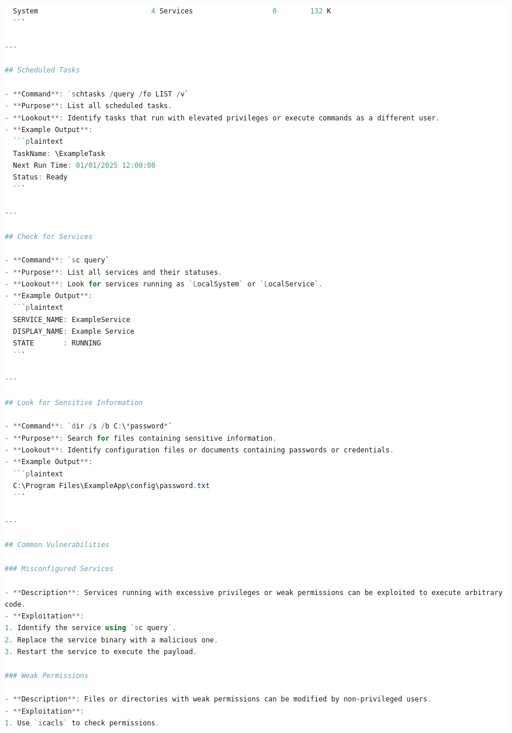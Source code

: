   ```powershell
    System                           4 Services                   0        132 K
    ```

---

## Scheduled Tasks

- **Command**: `schtasks /query /fo LIST /v`
  - **Purpose**: List all scheduled tasks.
  - **Lookout**: Identify tasks that run with elevated privileges or execute commands as a different user.
  - **Example Output**:
    ```plaintext
    TaskName: \ExampleTask
    Next Run Time: 01/01/2025 12:00:00
    Status: Ready
    ```

---

## Check for Services

- **Command**: `sc query`
  - **Purpose**: List all services and their statuses.
  - **Lookout**: Look for services running as `LocalSystem` or `LocalService`.
  - **Example Output**:
    ```plaintext
    SERVICE_NAME: ExampleService
    DISPLAY_NAME: Example Service
    STATE       : RUNNING
    ```

---

## Look for Sensitive Information

- **Command**: `dir /s /b C:\*password*`
  - **Purpose**: Search for files containing sensitive information.
  - **Lookout**: Identify configuration files or documents containing passwords or credentials.
  - **Example Output**:
    ```plaintext
    C:\Program Files\ExampleApp\config\password.txt
    ```

---

## Common Vulnerabilities

### Misconfigured Services

- **Description**: Services running with excessive privileges or weak permissions can be exploited to execute arbitrary code.
- **Exploitation**:
  1. Identify the service using `sc query`.
  2. Replace the service binary with a malicious one.
  3. Restart the service to execute the payload.

### Weak Permissions

- **Description**: Files or directories with weak permissions can be modified by non-privileged users.
- **Exploitation**:
  1. Use `icacls` to check permissions.
  ```